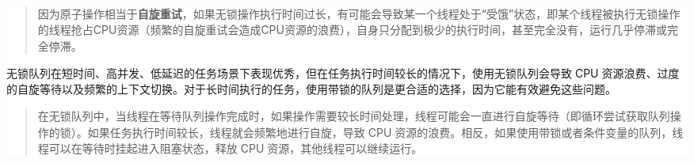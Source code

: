 > 因为原子操作相当于**自旋重试**，如果无锁操作执行时间过长，有可能会导致某一个线程处于“受饿”状态，即某个线程被执行无锁操作的线程抢占CPU资源（频繁的自旋重试会造成CPU资源的浪费），自身只分配到极少的执行时间，甚至完全没有，运行几乎停滞或完全停滞。

无锁队列在短时间、高并发、低延迟的任务场景下表现优秀，但在任务执行时间较长的情况下，使用无锁队列会导致 CPU 资源浪费、过度的自旋等待以及频繁的上下文切换。对于长时间执行的任务，使用带锁的队列是更合适的选择，因为它能有效避免这些问题。

> 在无锁队列中，当线程在等待队列操作完成时，如果操作需要较长时间处理，线程可能会一直进行自旋等待（即循环尝试获取队列操作的锁）。如果任务执行时间较长，线程就会频繁地进行自旋，导致 CPU 资源的浪费。相反，如果使用带锁或者条件变量的队列，线程可以在等待时挂起进入阻塞状态，释放 CPU 资源，其他线程可以继续运行。

